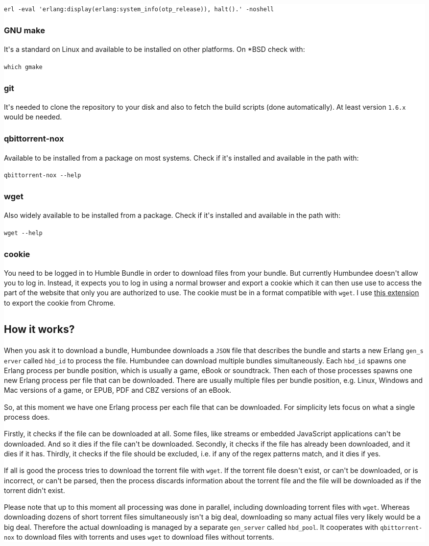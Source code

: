     erl -eval 'erlang:display(erlang:system_info(otp_release)), halt().' -noshell

### GNU make
It's a standard on Linux and available to be installed on other platforms. On *BSD check with:

    which gmake

### git
It's needed to clone the repository to your disk and also to fetch the build scripts (done automatically). At least version `1.6.x` would be needed.

### qbittorrent-nox
Available to be installed from a package on most systems. Check if it's installed and available in the path with:

    qbittorrent-nox --help

### wget
Also widely available to be installed from a package. Check if it's installed and available in the path with:

    wget --help

### cookie
You need to be logged in to Humble Bundle in order to download files from your bundle. But currently Humbundee doesn't allow you to log in. Instead, it expects you to log in using a normal browser and export a cookie which it can then use use to access the part of the website that only you are authorized to use. The cookie must be in a format compatible with `wget`. I use [this extension](https://chrome.google.com/webstore/detail/cookiestxt/njabckikapfpffapmjgojcnbfjonfjfg) to export the cookie from Chrome.

How it works?
-----

When you ask it to download a bundle, Humbundee downloads a `JSON` file that describes the bundle and starts a new Erlang `gen_server` called `hbd_id` to process the file. Humbundee can download multiple bundles simultaneously. Each `hbd_id` spawns one Erlang process per bundle position, which is usually a game, eBook or soundtrack. Then each of those processes spawns one new Erlang process per file that can be downloaded. There are usually multiple files per bundle position, e.g. Linux, Windows and Mac versions of a game, or EPUB, PDF and CBZ versions of an eBook. 

So, at this moment we have one Erlang process per each file that can be downloaded. For simplicity lets focus on what a single process does.

Firstly, it checks if the file can be downloaded at all. Some files, like streams or embedded JavaScript applications can't be downloaded. And so it dies if the file can't be downloaded. Secondly, it checks if the file has already been downloaded, and it dies if it has. Thirdly, it checks if the file should be excluded, i.e. if any of the regex patterns match, and it dies if yes. 

If all is good the process tries to download the torrent file with `wget`. If the torrent file doesn't exist, or can't be downloaded, or is incorrect, or can't be parsed, then the process discards information about the torrent file and the file will be downloaded as if the torrent didn't exist.

Please note that up to this moment all processing was done in parallel, including downloading torrent files with `wget`. Whereas downloading dozens of short torrent files simultaneously isn't a big deal, downloading so many actual files very likely would be a big deal. Therefore the actual downloading is managed by a separate `gen_server` called `hbd_pool`. It cooperates with `qbittorrent-nox` to download files with torrents and uses `wget` to download files without torrents.
